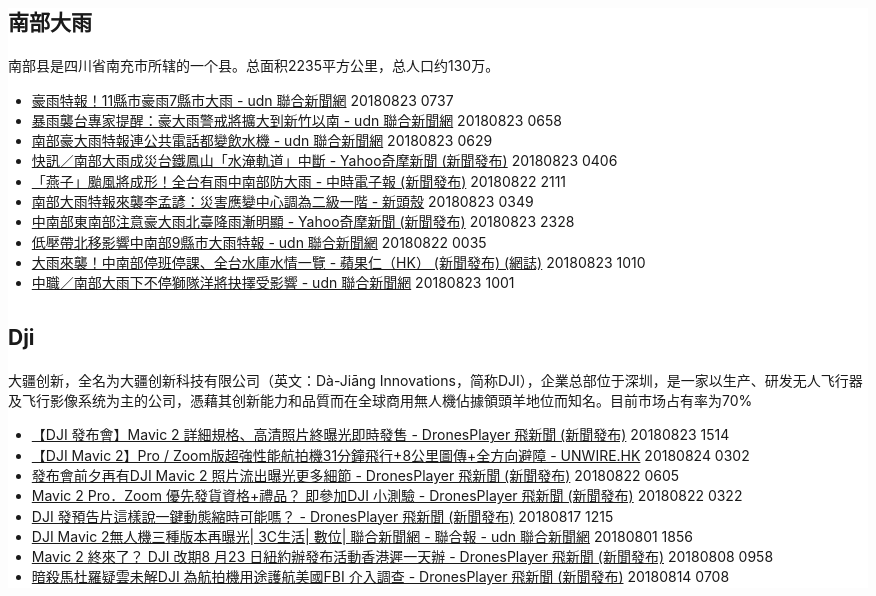 ## 南部大雨

南部县是四川省南充市所辖的一个县。总面积2235平方公里，总人口约130万。
- [豪雨特報！11縣市豪雨7縣市大雨 - udn 聯合新聞網](https://udn.com/news/story/7266/3325368 "豪雨特報！11縣市豪雨7縣市大雨 - udn 聯合新聞網") 20180823 0737
- [暴雨襲台專家提醒：豪大雨警戒將擴大到新竹以南 - udn 聯合新聞網](https://udn.com/news/story/12436/3325903 "暴雨襲台專家提醒：豪大雨警戒將擴大到新竹以南 - udn 聯合新聞網") 20180823 0658
- [南部豪大雨特報連公共電話都變飲水機 - udn 聯合新聞網](https://udn.com/news/story/12436/3325767 "南部豪大雨特報連公共電話都變飲水機 - udn 聯合新聞網") 20180823 0629
- [快訊／南部大雨成災台鐵鳳山「水淹軌道」中斷 - Yahoo奇摩新聞 (新聞發布)](https://tw.news.yahoo.com/%E5%BF%AB%E8%A8%8A-%E5%8D%97%E9%83%A8%E5%A4%A7%E9%9B%A8%E6%88%90%E7%81%BD-%E5%8F%B0%E9%90%B5%E9%B3%B3%E5%B1%B1-%E6%B0%B4%E6%B7%B9%E8%BB%8C%E9%81%93-%E4%B8%AD%E6%96%B7-035338632.html "快訊／南部大雨成災台鐵鳳山「水淹軌道」中斷 - Yahoo奇摩新聞 (新聞發布)") 20180823 0406
- [「燕子」颱風將成形！全台有雨中南部防大雨 - 中時電子報 (新聞發布)](https://www.chinatimes.com/realtimenews/20180823001006-260405 "「燕子」颱風將成形！全台有雨中南部防大雨 - 中時電子報 (新聞發布)") 20180822 2111
- [南部大雨特報來襲李孟諺：災害應變中心調為二級一階 - 新頭殼](https://newtalk.tw/news/view/2018-08-23/136404 "南部大雨特報來襲李孟諺：災害應變中心調為二級一階 - 新頭殼") 20180823 0349
- [中南部東南部注意豪大雨北臺降雨漸明顯 - Yahoo奇摩新聞 (新聞發布)](https://tw.news.yahoo.com/%E4%B8%AD%E5%8D%97%E9%83%A8%E6%9D%B1%E5%8D%97%E9%83%A8%E6%B3%A8%E6%84%8F%E8%B1%AA%E5%A4%A7%E9%9B%A8-%E5%8C%97%E8%87%BA%E9%99%8D%E9%9B%A8%E6%BC%B8%E6%98%8E%E9%A1%AF-231200895.html "中南部東南部注意豪大雨北臺降雨漸明顯 - Yahoo奇摩新聞 (新聞發布)") 20180823 2328
- [低壓帶北移影響中南部9縣市大雨特報 - udn 聯合新聞網](https://udn.com/news/story/7266/3322855 "低壓帶北移影響中南部9縣市大雨特報 - udn 聯合新聞網") 20180822 0035
- [大雨來襲！中南部停班停課、全台水庫水情一覽 - 蘋果仁（HK） (新聞發布) (網誌)](https://applealmond.com/posts/38219 "大雨來襲！中南部停班停課、全台水庫水情一覽 - 蘋果仁（HK） (新聞發布) (網誌)") 20180823 1010
- [中職／南部大雨下不停獅隊洋將抉擇受影響 - udn 聯合新聞網](https://udn.com/news/story/7001/3326382 "中職／南部大雨下不停獅隊洋將抉擇受影響 - udn 聯合新聞網") 20180823 1001

## Dji

大疆创新，全名为大疆创新科技有限公司（英文：Dà-Jiāng Innovations，简称DJI），企業总部位于深圳，是一家以生产、研发无人飞行器及飞行影像系统为主的公司，憑藉其创新能力和品質而在全球商用無人機佔據領頭羊地位而知名。目前市场占有率为70%
- [【DJI 發布會】Mavic 2 詳細規格、高清照片終曝光即時發售 - DronesPlayer 飛新聞 (新聞發布)](https://dronesplayer.com/drone-market/dji-mavic-2%E6%9C%80%E8%A9%B3%E7%B4%B0%E8%A6%8F%E6%A0%BC%E3%80%81%E6%9C%80%E9%AB%98%E6%B8%85%E7%85%A7%E7%89%87%E6%90%B6%E5%85%88%E6%9B%9D%E5%85%89/ "【DJI 發布會】Mavic 2 詳細規格、高清照片終曝光即時發售 - DronesPlayer 飛新聞 (新聞發布)") 20180823 1514
- [【DJI Mavic 2】Pro / Zoom版超強性能航拍機31分鐘飛行+8公里圖傳+全方向避障 - UNWIRE.HK](https://unwire.hk/2018/08/24/djimavic22/life-tech/drone/ "【DJI Mavic 2】Pro / Zoom版超強性能航拍機31分鐘飛行+8公里圖傳+全方向避障 - UNWIRE.HK") 20180824 0302
- [發布會前夕再有DJI Mavic 2 照片流出曝光更多細節 - DronesPlayer 飛新聞 (新聞發布)](https://dronesplayer.com/drone-market/%E7%99%BC%E5%B8%83%E6%9C%83%E5%89%8D%E5%A4%95%E5%86%8D%E6%9C%89-dji-mavic-2-%E7%85%A7%E7%89%87%E6%B5%81%E5%87%BA-%E6%9B%9D%E5%85%89%E6%9B%B4%E5%A4%9A%E7%B4%B0%E7%AF%80/ "發布會前夕再有DJI Mavic 2 照片流出曝光更多細節 - DronesPlayer 飛新聞 (新聞發布)") 20180822 0605
- [Mavic 2 Pro．Zoom 優先發貨資格+禮品？ 即參加DJI 小測驗 - DronesPlayer 飛新聞 (新聞發布)](https://dronesplayer.com/drone-market/mavic-2-pro-%EF%BC%8Emavic-2-zoom-%E5%84%AA%E5%85%88%E7%99%BC%E8%B2%A8%E8%B3%87%E6%A0%BC-dji-%E5%B9%A3%E5%A4%A7%E6%94%BE%E9%80%81-%E5%8D%B3%E5%8F%83%E5%8A%A0-dji-%E5%B0%8F%E6%B8%AC%E9%A9%97%E3%80%80/ "Mavic 2 Pro．Zoom 優先發貨資格+禮品？ 即參加DJI 小測驗 - DronesPlayer 飛新聞 (新聞發布)") 20180822 0322
- [DJI 發預告片這樣說一鍵動態縮時可能嗎？ - DronesPlayer 飛新聞 (新聞發布)](https://dronesplayer.com/drone-market/dji-%E7%99%BC%E9%A0%90%E5%91%8A%E7%89%87%E9%80%99%E6%A8%A3%E8%AA%AA-%E4%B8%80%E9%8D%B5%E5%8B%95%E6%85%8B%E7%B8%AE%E6%99%82%E5%8F%AF%E8%83%BD%E5%97%8E%EF%BC%9F/ "DJI 發預告片這樣說一鍵動態縮時可能嗎？ - DronesPlayer 飛新聞 (新聞發布)") 20180817 1215
- [DJI Mavic 2無人機三種版本再曝光| 3C生活| 數位| 聯合新聞網 - 聯合報 - udn 聯合新聞網](https://udn.com/news/story/7087/3283469 "DJI Mavic 2無人機三種版本再曝光| 3C生活| 數位| 聯合新聞網 - 聯合報 - udn 聯合新聞網") 20180801 1856
- [Mavic 2 終來了？ DJI 改期8 月23 日紐約辦發布活動香港遲一天辦 - DronesPlayer 飛新聞 (新聞發布)](https://dronesplayer.com/drone-market/dji-%E6%8E%A8%E9%81%B2%E7%99%BC%E5%B8%83%E6%B4%BB%E5%8B%95%E9%80%BE%E5%8D%8A%E5%80%8B%E6%9C%88-%E7%B5%82%E6%94%B9%E6%9C%9F-8-%E6%9C%88-23-%E6%97%A5%E4%BA%AE%E7%9B%B8%E6%96%B0%E5%93%81%E3%80%80/ "Mavic 2 終來了？ DJI 改期8 月23 日紐約辦發布活動香港遲一天辦 - DronesPlayer 飛新聞 (新聞發布)") 20180808 0958
- [暗殺馬杜羅疑雲未解DJI 為航拍機用途護航美國FBI 介入調查 - DronesPlayer 飛新聞 (新聞發布)](https://dronesplayer.com/uav-news/%E6%9A%97%E6%AE%BA%E9%A6%AC%E6%9D%9C%E7%BE%85%E7%96%91%E9%9B%B2%E6%9C%AA%E8%A7%A3-dji-%E7%82%BA%E8%88%AA%E6%8B%8D%E6%A9%9F%E7%94%A8%E9%80%94%E8%AD%B7%E8%88%AA/ "暗殺馬杜羅疑雲未解DJI 為航拍機用途護航美國FBI 介入調查 - DronesPlayer 飛新聞 (新聞發布)") 20180814 0708